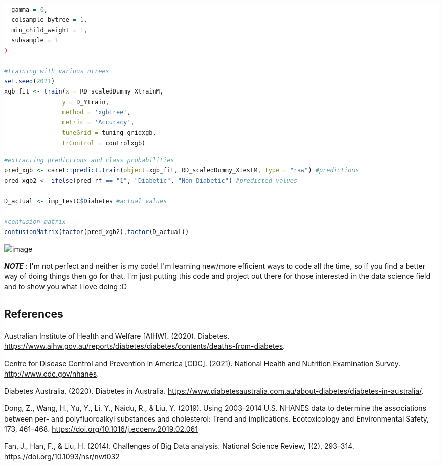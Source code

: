 ```r
  gamma = 0,
  colsample_bytree = 1,
  min_child_weight = 1,
  subsample = 1
)

#training with various ntrees
set.seed(2021)
xgb_fit <- train(x = RD_scaledDummy_XtrainM,
                y = D_Ytrain, 
                method = 'xgbTree', 
                metric = 'Accuracy', 
                tuneGrid = tuning_gridxgb, 
                trControl = controlxgb)
```
```r
#extracting predictions and class probabilities
pred_xgb <- caret::predict.train(object=xgb_fit, RD_scaledDummy_XtestM, type = "raw") #predictions
pred_xgb2 <- ifelse(pred_rf == "1", "Diabetic", "Non-Diabetic") #predicted values

D_actual <- imp_testC$Diabetes #actual values

#confusion-matrix
confusionMatrix(factor(pred_xgb2),factor(D_actual))
```
![image](https://user-images.githubusercontent.com/75398560/123778684-b12cab00-d914-11eb-9219-ba00bd6fbb21.png)



_**NOTE**_ : I'm not perfect and neither is my code! I'm learning new/more efficient ways to code all the time, so if you find a better way of doing things then go for that. I'm just putting this code and project out there for those interested in the data science field and to show you what I love doing :D



## References
Australian Institute of Health and Welfare [AIHW]. (2020). Diabetes. https://www.aihw.gov.au/reports/diabetes/diabetes/contents/deaths-from-diabetes.

Centre for Disease Control and Prevention in America [CDC]. (2021). National Health and Nutrition Examination Survey. http://www.cdc.gov/nhanes. 

Diabetes Australia. (2020). Diabetes in Australia. https://www.diabetesaustralia.com.au/about-diabetes/diabetes-in-australia/. 

Dong, Z., Wang, H., Yu, Y., Li, Y., Naidu, R., & Liu, Y. (2019). Using 2003–2014 U.S. NHANES data to determine the associations between per- and polyfluoroalkyl substances and cholesterol: Trend and implications. Ecotoxicology and Environmental Safety, 173, 461–468. https://doi.org/10.1016/j.ecoenv.2019.02.061

Fan, J., Han, F., & Liu, H. (2014). Challenges of Big Data analysis. National Science Review, 1(2), 293–314. https://doi.org/10.1093/nsr/nwt032
